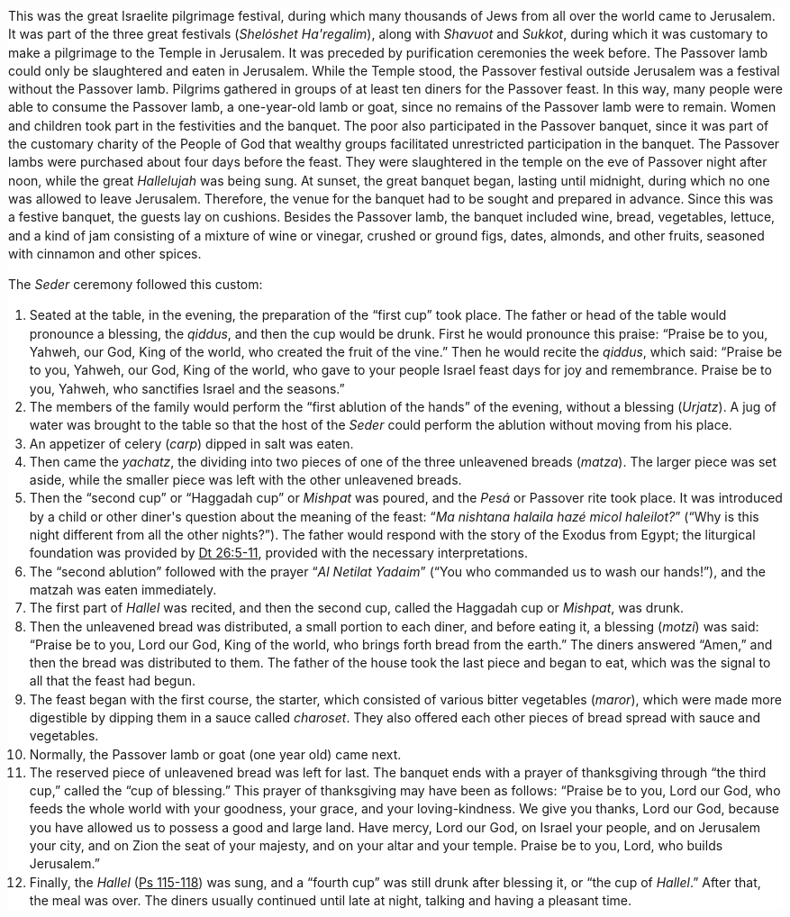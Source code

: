 This was the great Israelite pilgrimage festival, during which many thousands of Jews from all over the world came to Jerusalem. It was part of the three great festivals (_Shelóshet Ha'regalim_), along with _Shavuot_ and _Sukkot_, during which it was customary to make a pilgrimage to the Temple in Jerusalem. It was preceded by purification ceremonies the week before. The Passover lamb could only be slaughtered and eaten in Jerusalem. While the Temple stood, the Passover festival outside Jerusalem was a festival without the Passover lamb. Pilgrims gathered in groups of at least ten diners for the Passover feast. In this way, many people were able to consume the Passover lamb, a one-year-old lamb or goat, since no remains of the Passover lamb were to remain. Women and children took part in the festivities and the banquet. The poor also participated in the Passover banquet, since it was part of the customary charity of the People of God that wealthy groups facilitated unrestricted participation in the banquet. The Passover lambs were purchased about four days before the feast. They were slaughtered in the temple on the eve of Passover night after noon, while the great _Hallelujah_ was being sung. At sunset, the great banquet began, lasting until midnight, during which no one was allowed to leave Jerusalem. Therefore, the venue for the banquet had to be sought and prepared in advance. Since this was a festive banquet, the guests lay on cushions. Besides the Passover lamb, the banquet included wine, bread, vegetables, lettuce, and a kind of jam consisting of a mixture of wine or vinegar, crushed or ground figs, dates, almonds, and other fruits, seasoned with cinnamon and other spices.

The _Seder_ ceremony followed this custom:

1. Seated at the table, in the evening, the preparation of the “first cup” took place. The father or head of the table would pronounce a blessing, the _qiddus_, and then the cup would be drunk. First he would pronounce this praise: “Praise be to you, Yahweh, our God, King of the world, who created the fruit of the vine.” Then he would recite the _qiddus_, which said: “Praise be to you, Yahweh, our God, King of the world, who gave to your people Israel feast days for joy and remembrance. Praise be to you, Yahweh, who sanctifies Israel and the seasons.”
2. The members of the family would perform the “first ablution of the hands” of the evening, without a blessing (_Urjatz_). A jug of water was brought to the table so that the host of the _Seder_ could perform the ablution without moving from his place.
3. An appetizer of celery (_carp_) dipped in salt was eaten.
4. Then came the _yachatz_, the dividing into two pieces of one of the three unleavened breads (_matza_). The larger piece was set aside, while the smaller piece was left with the other unleavened breads.
5. Then the “second cup” or “Haggadah cup” or _Mishpat_ was poured, and the _Pesá_ or Passover rite took place. It was introduced by a child or other diner's question about the meaning of the feast: “_Ma nishtana halaila hazé micol haleilot?_” (“Why is this night different from all the other nights?”). The father would respond with the story of the Exodus from Egypt; the liturgical foundation was provided by [Dt 26:5-11](/en/Bible/Deuteronomy/26#v5), provided with the necessary interpretations.
6. The “second ablution” followed with the prayer “_Al Netilat Yadaim_” (“You who commanded us to wash our hands!”), and the matzah was eaten immediately.
7. The first part of _Hallel_ was recited, and then the second cup, called the Haggadah cup or _Mishpat_, was drunk.
8. Then the unleavened bread was distributed, a small portion to each diner, and before eating it, a blessing (_motzi_) was said: “Praise be to you, Lord our God, King of the world, who brings forth bread from the earth.” The diners answered “Amen,” and then the bread was distributed to them. The father of the house took the last piece and began to eat, which was the signal to all that the feast had begun.
9. The feast began with the first course, the starter, which consisted of various bitter vegetables (_maror_), which were made more digestible by dipping them in a sauce called _charoset_. They also offered each other pieces of bread spread with sauce and vegetables.
10. Normally, the Passover lamb or goat (one year old) came next.
11. The reserved piece of unleavened bread was left for last. The banquet ends with a prayer of thanksgiving through “the third cup,” called the “cup of blessing.” This prayer of thanksgiving may have been as follows: “Praise be to you, Lord our God, who feeds the whole world with your goodness, your grace, and your loving-kindness. We give you thanks, Lord our God, because you have allowed us to possess a good and large land. Have mercy, Lord our God, on Israel your people, and on Jerusalem your city, and on Zion the seat of your majesty, and on your altar and your temple. Praise be to you, Lord, who builds Jerusalem.”
12. Finally, the _Hallel_ ([Ps 115-118](/en/Bible/Psalms/115)) was sung, and a “fourth cup” was still drunk after blessing it, or “the cup of _Hallel_.” After that, the meal was over. The diners usually continued until late at night, talking and having a pleasant time.
